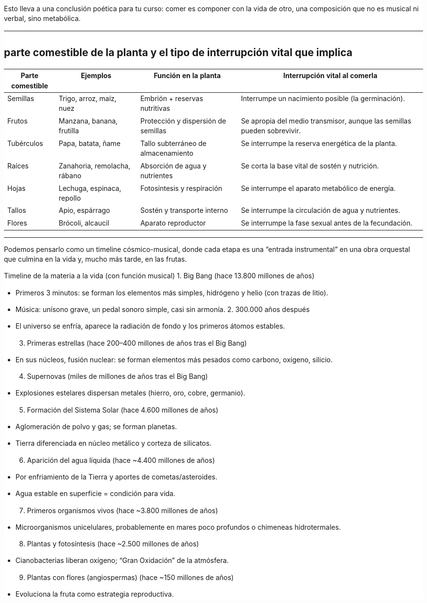 Esto lleva a una conclusión poética para tu curso: comer es componer con la vida de otro, una composición que no es musical ni verbal, sino metabólica.

---

##   parte comestible de la planta y el tipo de interrupción vital que implica

| Parte comestible | Ejemplos                     | Función en la planta                  | Interrupción vital al comerla |
|------------------|------------------------------|---------------------------------------|--------------------------------|
| Semillas         | Trigo, arroz, maíz, nuez     | Embrión + reservas nutritivas         | Interrumpe un nacimiento posible (la germinación). |
| Frutos           | Manzana, banana, frutilla    | Protección y dispersión de semillas   | Se apropia del medio transmisor, aunque las semillas pueden sobrevivir. |
| Tubérculos       | Papa, batata, ñame           | Tallo subterráneo de almacenamiento   | Se interrumpe la reserva energética de la planta. |
| Raíces           | Zanahoria, remolacha, rábano | Absorción de agua y nutrientes        | Se corta la base vital de sostén y nutrición. |
| Hojas            | Lechuga, espinaca, repollo   | Fotosíntesis y respiración            | Se interrumpe el aparato metabólico de energía. |
| Tallos           | Apio, espárrago              | Sostén y transporte interno           | Se interrumpe la circulación de agua y nutrientes. |
| Flores           | Brócoli, alcaucil            | Aparato reproductor                   | Se interrumpe la fase sexual antes de la fecundación. |

---

Podemos pensarlo como un timeline cósmico-musical, donde cada etapa es una “entrada instrumental” en una obra orquestal que culmina en la vida y, mucho más tarde, en las frutas.

Timeline de la materia a la vida (con función musical)
	1.	Big Bang (hace 13.800 millones de años)
- Primeros 3 minutos: se forman los elementos más simples, hidrógeno y helio (con trazas de litio).
- Música: unísono grave, un pedal sonoro simple, casi sin armonía.
	2.	300.000 años después
- El universo se enfría, aparece la radiación de fondo y los primeros átomos estables.

	3.	Primeras estrellas (hace 200–400 millones de años tras el Big Bang)
- En sus núcleos, fusión nuclear: se forman elementos más pesados como carbono, oxígeno, silicio.

	4.	Supernovas (miles de millones de años tras el Big Bang)
- Explosiones estelares dispersan metales (hierro, oro, cobre, germanio).

	5.	Formación del Sistema Solar (hace 4.600 millones de años)
- Aglomeración de polvo y gas; se forman planetas.
- Tierra diferenciada en núcleo metálico y corteza de silicatos.

	6.	Aparición del agua líquida (hace ~4.400 millones de años)
- Por enfriamiento de la Tierra y aportes de cometas/asteroides.
- Agua estable en superficie = condición para vida.

	7.	Primeros organismos vivos (hace ~3.800 millones de años)
- Microorganismos unicelulares, probablemente en mares poco profundos o chimeneas hidrotermales.

	8.	Plantas y fotosíntesis (hace ~2.500 millones de años)
- Cianobacterias liberan oxígeno; “Gran Oxidación” de la atmósfera.

	9.	Plantas con flores (angiospermas) (hace ~150 millones de años)
- Evoluciona la fruta como estrategia reproductiva.

